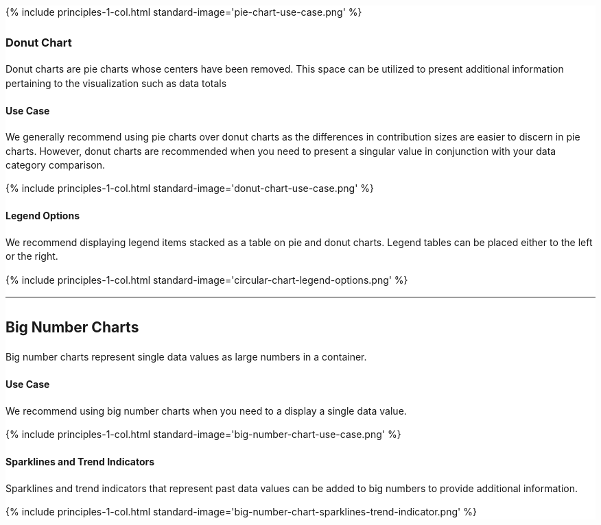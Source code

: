 {% include principles-1-col.html
  standard-image='pie-chart-use-case.png'
%}

### Donut Chart
Donut charts are pie charts whose centers have been removed. This space can be utilized to present additional information pertaining to the visualization such as data totals

#### Use Case
We generally recommend using pie charts over donut charts as the differences in contribution sizes are easier to discern in pie charts. However, donut charts are recommended when you need to present a singular value in conjunction with your data category comparison.

{% include principles-1-col.html
  standard-image='donut-chart-use-case.png'
%}

#### Legend Options
We recommend displaying legend items stacked as a table on pie and donut charts. Legend tables can be placed either to the left or the right.

{% include principles-1-col.html
  standard-image='circular-chart-legend-options.png'
%}

***

## Big Number Charts
Big number charts represent single data values as large numbers in a container.

#### Use Case
We recommend using big number charts when you need to a display a single data value.

{% include principles-1-col.html
  standard-image='big-number-chart-use-case.png'
%}

#### Sparklines and Trend Indicators
Sparklines and trend indicators that represent past data values can be added to big numbers to provide additional information.

{% include principles-1-col.html
  standard-image='big-number-chart-sparklines-trend-indicator.png'
%}
